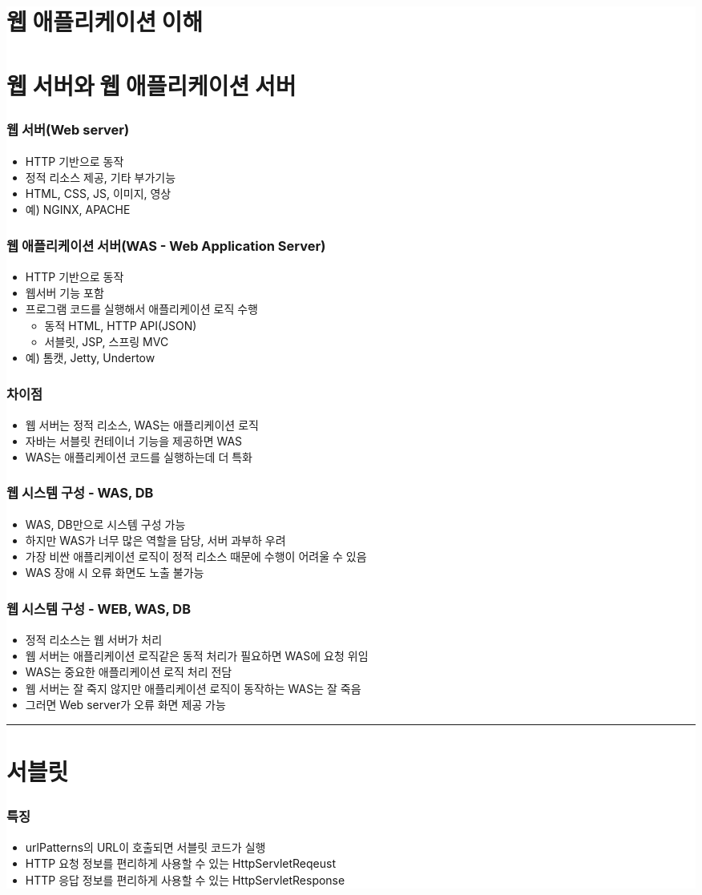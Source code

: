 # 웹 애플리케이션 이해

# 웹 서버와 웹 애플리케이션 서버

### 웹 서버(Web server)

- HTTP 기반으로 동작
- 정적 리소스 제공, 기타 부가기능
- HTML, CSS, JS, 이미지, 영상
- 예) NGINX, APACHE

### 웹 애플리케이션 서버(WAS - Web Application Server)

- HTTP 기반으로 동작
- 웹서버 기능 포함
- 프로그램 코드를 실행해서 애플리케이션 로직 수행
    - 동적 HTML, HTTP API(JSON)
    - 서블릿, JSP, 스프링 MVC
- 예) 톰캣, Jetty, Undertow

### 차이점

- 웹 서버는 정적 리소스, WAS는 애플리케이션 로직
- 자바는 서블릿 컨테이너 기능을 제공하면 WAS
- WAS는 애플리케이션 코드를 실행하는데 더 특화

### 웹 시스템 구성 - WAS, DB

- WAS, DB만으로 시스템 구성 가능
- 하지만 WAS가 너무 많은 역할을 담당, 서버 과부하 우려
- 가장 비싼 애플리케이션 로직이 정적 리소스 때문에 수행이 어려울 수 있음
- WAS 장애 시 오류 화면도 노출 불가능

### 웹 시스템 구성 - WEB, WAS, DB

- 정적 리소스는 웹 서버가 처리
- 웹 서버는 애플리케이션 로직같은 동적 처리가 필요하면 WAS에 요청 위임
- WAS는 중요한 애플리케이션 로직 처리 전담
- 웹 서버는 잘 죽지 않지만 애플리케이션 로직이 동작하는 WAS는 잘 죽음
- 그러면 Web server가 오류 화면 제공 가능

---

# 서블릿

### 특징

- urlPatterns의 URL이 호출되면 서블릿 코드가 실행
- HTTP 요청 정보를 편리하게 사용할 수 있는 HttpServletReqeust
- HTTP 응답 정보를 편리하게 사용할 수 있는 HttpServletResponse
